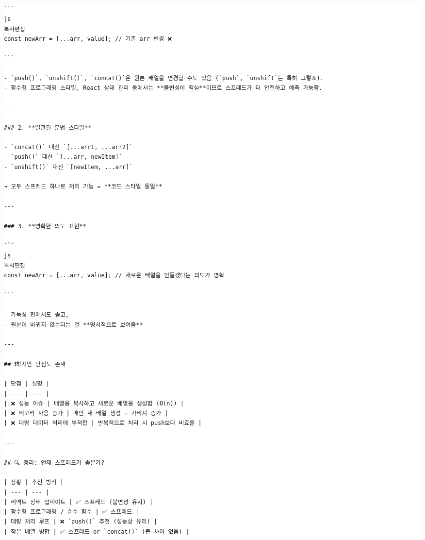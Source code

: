     ```
    js
    복사편집
    const newArr = [...arr, value]; // 기존 arr 변경 ❌
    
    ```
    
    - `push()`, `unshift()`, `concat()`은 원본 배열을 변경할 수도 있음 (`push`, `unshift`는 특히 그렇죠).
    - 함수형 프로그래밍 스타일, React 상태 관리 등에서는 **불변성이 핵심**이므로 스프레드가 더 안전하고 예측 가능함.
    
    ---
    
    ### 2. **일관된 문법 스타일**
    
    - `concat()` 대신 `[...arr1, ...arr2]`
    - `push()` 대신 `[...arr, newItem]`
    - `unshift()` 대신 `[newItem, ...arr]`
    
    → 모두 스프레드 하나로 처리 가능 = **코드 스타일 통일**
    
    ---
    
    ### 3. **명확한 의도 표현**
    
    ```
    js
    복사편집
    const newArr = [...arr, value]; // 새로운 배열을 만들겠다는 의도가 명확
    
    ```
    
    - 가독성 면에서도 좋고,
    - 원본이 바뀌지 않는다는 걸 **명시적으로 보여줌**
    
    ---
    
    ## ❗하지만 단점도 존재
    
    | 단점 | 설명 |
    | --- | --- |
    | ❌ 성능 이슈 | 배열을 복사하고 새로운 배열을 생성함 (O(n)) |
    | ❌ 메모리 사용 증가 | 매번 새 배열 생성 = 가비지 증가 |
    | ❌ 대량 데이터 처리에 부적합 | 반복적으로 처리 시 push보다 비효율 |
    
    ---
    
    ## 🔍 정리: 언제 스프레드가 좋은가?
    
    | 상황 | 추천 방식 |
    | --- | --- |
    | 리액트 상태 업데이트 | ✅ 스프레드 (불변성 유지) |
    | 함수형 프로그래밍 / 순수 함수 | ✅ 스프레드 |
    | 대량 처리 루프 | ❌ `push()` 추천 (성능상 유리) |
    | 작은 배열 병합 | ✅ 스프레드 or `concat()` (큰 차이 없음) |
    